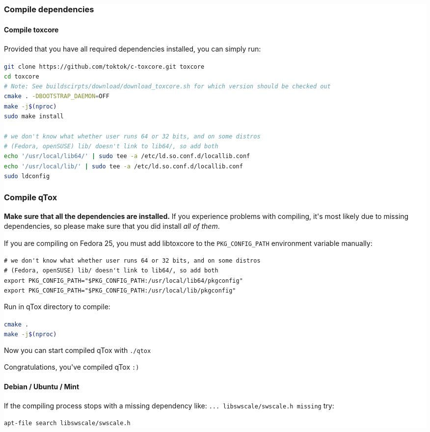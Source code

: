 ### Compile dependencies

<a name="compile-toxcore" />

#### Compile toxcore

Provided that you have all required dependencies installed, you can simply run:

```bash
git clone https://github.com/toktok/c-toxcore.git toxcore
cd toxcore
# Note: See buildscirpts/download/download_toxcore.sh for which version should be checked out
cmake . -DBOOTSTRAP_DAEMON=OFF
make -j$(nproc)
sudo make install

# we don't know what whether user runs 64 or 32 bits, and on some distros
# (Fedora, openSUSE) lib/ doesn't link to lib64/, so add both
echo '/usr/local/lib64/' | sudo tee -a /etc/ld.so.conf.d/locallib.conf
echo '/usr/local/lib/' | sudo tee -a /etc/ld.so.conf.d/locallib.conf
sudo ldconfig
```

### Compile qTox

**Make sure that all the dependencies are installed.** If you experience
problems with compiling, it's most likely due to missing dependencies, so please
make sure that you did install _all of them_.

If you are compiling on Fedora 25, you must add libtoxcore to the
`PKG_CONFIG_PATH` environment variable manually:

```
# we don't know what whether user runs 64 or 32 bits, and on some distros
# (Fedora, openSUSE) lib/ doesn't link to lib64/, so add both
export PKG_CONFIG_PATH="$PKG_CONFIG_PATH:/usr/local/lib64/pkgconfig"
export PKG_CONFIG_PATH="$PKG_CONFIG_PATH:/usr/local/lib/pkgconfig"
```

Run in qTox directory to compile:

```bash
cmake .
make -j$(nproc)
```

Now you can start compiled qTox with `./qtox`

Congratulations, you've compiled qTox `:)`

#### Debian / Ubuntu / Mint

If the compiling process stops with a missing dependency like:
`... libswscale/swscale.h missing` try:

```bash
apt-file search libswscale/swscale.h
```
